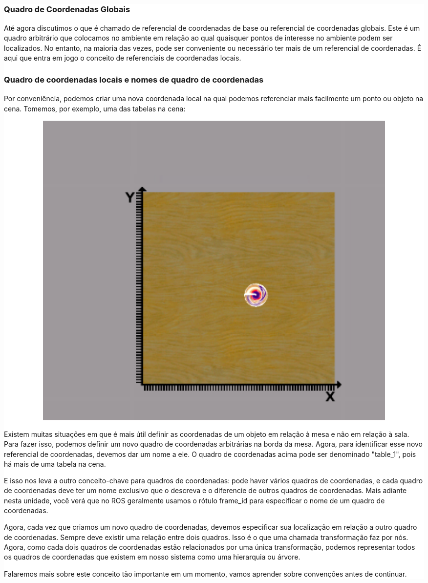 ### Quadro de Coordenadas Globais
Até agora discutimos o que é chamado de referencial de coordenadas de base ou referencial de coordenadas globais. Este é um quadro arbitrário que colocamos no ambiente em relação ao qual quaisquer pontos de interesse no ambiente podem ser localizados. No entanto, na maioria das vezes, pode ser conveniente ou necessário ter mais de um referencial de coordenadas. É aqui que entra em jogo o conceito de referenciais de coordenadas locais.

### Quadro de coordenadas locais e nomes de quadro de coordenadas
Por conveniência, podemos criar uma nova coordenada local na qual podemos referenciar mais facilmente um ponto ou objeto na cena. Tomemos, por exemplo, uma das tabelas na cena:

<div align="center">
     <img src="./img/output6.png" alt="Particles Filter" width="700px">
</div>

Existem muitas situações em que é mais útil definir as coordenadas de um objeto em relação à mesa e não em relação à sala. Para fazer isso, podemos definir um novo quadro de coordenadas arbitrárias na borda da mesa. Agora, para identificar esse novo referencial de coordenadas, devemos dar um nome a ele. O quadro de coordenadas acima pode ser denominado "table_1", pois há mais de uma tabela na cena.

E isso nos leva a outro conceito-chave para quadros de coordenadas: pode haver vários quadros de coordenadas, e cada quadro de coordenadas deve ter um nome exclusivo que o descreva e o diferencie de outros quadros de coordenadas. Mais adiante nesta unidade, você verá que no ROS geralmente usamos o rótulo frame_id para especificar o nome de um quadro de coordenadas.

Agora, cada vez que criamos um novo quadro de coordenadas, devemos especificar sua localização em relação a outro quadro de coordenadas. Sempre deve existir uma relação entre dois quadros. Isso é o que uma chamada transformação faz por nós. Agora, como cada dois quadros de coordenadas estão relacionados por uma única transformação, podemos representar todos os quadros de coordenadas que existem em nosso sistema como uma hierarquia ou árvore.

Falaremos mais sobre este conceito tão importante em um momento, vamos aprender sobre convenções antes de continuar.
